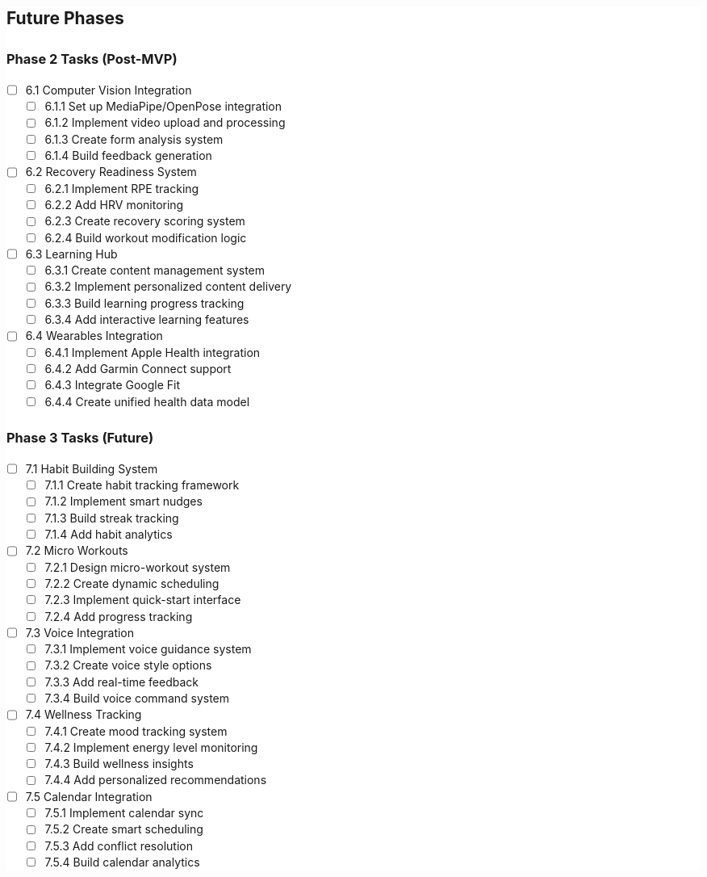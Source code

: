 ## Future Phases

### Phase 2 Tasks (Post-MVP)
- [ ] 6.1 Computer Vision Integration
  - [ ] 6.1.1 Set up MediaPipe/OpenPose integration
  - [ ] 6.1.2 Implement video upload and processing
  - [ ] 6.1.3 Create form analysis system
  - [ ] 6.1.4 Build feedback generation

- [ ] 6.2 Recovery Readiness System
  - [ ] 6.2.1 Implement RPE tracking
  - [ ] 6.2.2 Add HRV monitoring
  - [ ] 6.2.3 Create recovery scoring system
  - [ ] 6.2.4 Build workout modification logic

- [ ] 6.3 Learning Hub
  - [ ] 6.3.1 Create content management system
  - [ ] 6.3.2 Implement personalized content delivery
  - [ ] 6.3.3 Build learning progress tracking
  - [ ] 6.3.4 Add interactive learning features

- [ ] 6.4 Wearables Integration
  - [ ] 6.4.1 Implement Apple Health integration
  - [ ] 6.4.2 Add Garmin Connect support
  - [ ] 6.4.3 Integrate Google Fit
  - [ ] 6.4.4 Create unified health data model

### Phase 3 Tasks (Future)
- [ ] 7.1 Habit Building System
  - [ ] 7.1.1 Create habit tracking framework
  - [ ] 7.1.2 Implement smart nudges
  - [ ] 7.1.3 Build streak tracking
  - [ ] 7.1.4 Add habit analytics

- [ ] 7.2 Micro Workouts
  - [ ] 7.2.1 Design micro-workout system
  - [ ] 7.2.2 Create dynamic scheduling
  - [ ] 7.2.3 Implement quick-start interface
  - [ ] 7.2.4 Add progress tracking

- [ ] 7.3 Voice Integration
  - [ ] 7.3.1 Implement voice guidance system
  - [ ] 7.3.2 Create voice style options
  - [ ] 7.3.3 Add real-time feedback
  - [ ] 7.3.4 Build voice command system

- [ ] 7.4 Wellness Tracking
  - [ ] 7.4.1 Create mood tracking system
  - [ ] 7.4.2 Implement energy level monitoring
  - [ ] 7.4.3 Build wellness insights
  - [ ] 7.4.4 Add personalized recommendations

- [ ] 7.5 Calendar Integration
  - [ ] 7.5.1 Implement calendar sync
  - [ ] 7.5.2 Create smart scheduling
  - [ ] 7.5.3 Add conflict resolution
  - [ ] 7.5.4 Build calendar analytics
